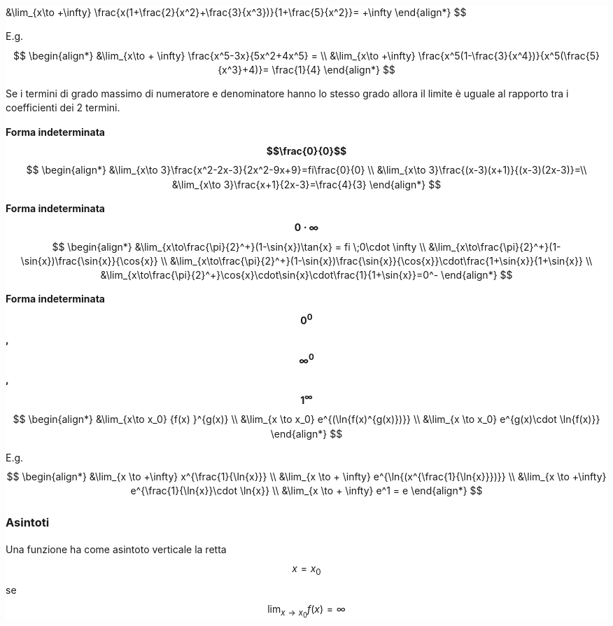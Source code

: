 &\lim_{x\to +\infty} \frac{x(1+\frac{2}{x^2}+\frac{3}{x^3})}{1+\frac{5}{x^2}}= +\infty
\end{align*}
$$

E.g.
$$
\begin{align*}
&\lim_{x\to + \infty} \frac{x^5-3x}{5x^2+4x^5} = \\
&\lim_{x\to +\infty} \frac{x^5(1-\frac{3}{x^4})}{x^5(\frac{5}{x^3}+4)}= \frac{1}{4}
\end{align*}
$$


Se i termini di grado massimo di numeratore e denominatore hanno lo stesso grado allora il limite è uguale al rapporto tra i coefficienti dei 2 termini.

**Forma indeterminata $$\frac{0}{0}$$**
$$
\begin{align*}
&\lim_{x\to 3}\frac{x^2-2x-3}{2x^2-9x+9}=fi\frac{0}{0} \\
&\lim_{x\to 3}\frac{(x-3)(x+1)}{(x-3)(2x-3)}=\\
&\lim_{x\to 3}\frac{x+1}{2x-3}=\frac{4}{3}
\end{align*}
$$

**Forma indeterminata $$0\cdot\infty$$**
$$
\begin{align*}
&\lim_{x\to\frac{\pi}{2}^+}(1-\sin{x})\tan{x} = fi \;0\cdot \infty \\
&\lim_{x\to\frac{\pi}{2}^+}(1-\sin{x})\frac{\sin{x}}{\cos{x}} \\
&\lim_{x\to\frac{\pi}{2}^+}(1-\sin{x})\frac{\sin{x}}{\cos{x}}\cdot\frac{1+\sin{x}}{1+\sin{x}} \\
&\lim_{x\to\frac{\pi}{2}^+}\cos{x}\cdot\sin{x}\cdot\frac{1}{1+\sin{x}}=0^-
\end{align*}
$$

**Forma indeterminata $$0^0$$, $$\infty^0$$, $$1^\infty$$**
$$
\begin{align*}
&\lim_{x\to x_0} {f(x) }^{g(x)} \\
&\lim_{x \to x_0} e^{(\ln{f(x)^{g(x)})}} \\
&\lim_{x \to x_0} e^{g(x)\cdot \ln{f(x)}}
\end{align*}
$$

E.g.
$$
\begin{align*}
&\lim_{x \to +\infty} x^{\frac{1}{\ln{x}}} \\
&\lim_{x \to + \infty} e^{\ln{(x^{\frac{1}{\ln{x}}})}} \\
&\lim_{x \to +\infty} e^{\frac{1}{\ln{x}}\cdot \ln{x}} \\
&\lim_{x \to + \infty} e^1 = e
\end{align*}
$$

### Asintoti
Una funzione ha come asintoto verticale la retta $$x=x_0$$ se
$$
\lim_{x \to x_0} f(x)= \infty
$$
